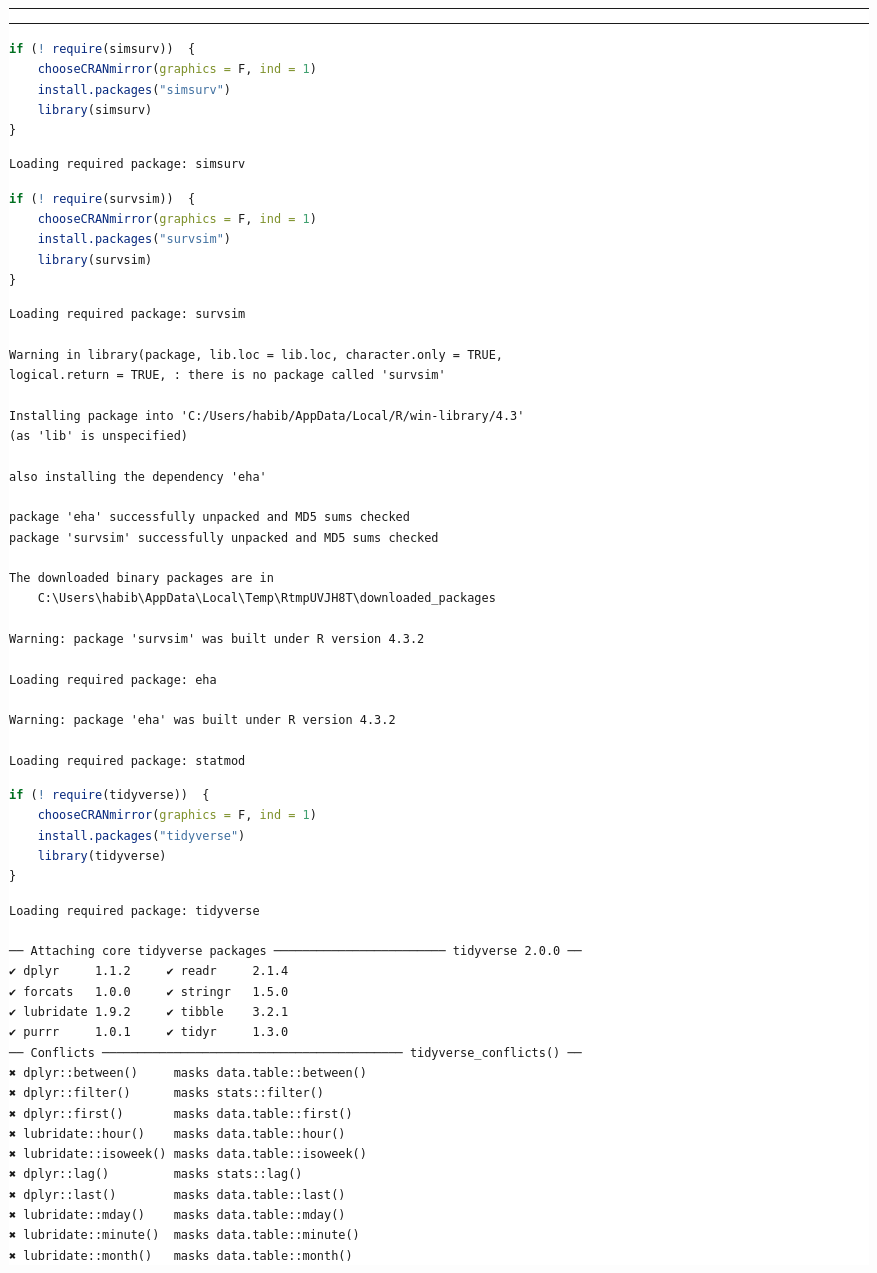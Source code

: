 ------------------------------------------------------------------------

------------------------------------------------------------------------

``` r
if (! require(simsurv))  {
    chooseCRANmirror(graphics = F, ind = 1)
    install.packages("simsurv")
    library(simsurv)
}
```

    Loading required package: simsurv

``` r
if (! require(survsim))  {
    chooseCRANmirror(graphics = F, ind = 1)
    install.packages("survsim")
    library(survsim)
}
```

    Loading required package: survsim

    Warning in library(package, lib.loc = lib.loc, character.only = TRUE,
    logical.return = TRUE, : there is no package called 'survsim'

    Installing package into 'C:/Users/habib/AppData/Local/R/win-library/4.3'
    (as 'lib' is unspecified)

    also installing the dependency 'eha'

    package 'eha' successfully unpacked and MD5 sums checked
    package 'survsim' successfully unpacked and MD5 sums checked

    The downloaded binary packages are in
        C:\Users\habib\AppData\Local\Temp\RtmpUVJH8T\downloaded_packages

    Warning: package 'survsim' was built under R version 4.3.2

    Loading required package: eha

    Warning: package 'eha' was built under R version 4.3.2

    Loading required package: statmod

``` r
if (! require(tidyverse))  {
    chooseCRANmirror(graphics = F, ind = 1)
    install.packages("tidyverse")
    library(tidyverse)
}
```

    Loading required package: tidyverse

    ── Attaching core tidyverse packages ──────────────────────── tidyverse 2.0.0 ──
    ✔ dplyr     1.1.2     ✔ readr     2.1.4
    ✔ forcats   1.0.0     ✔ stringr   1.5.0
    ✔ lubridate 1.9.2     ✔ tibble    3.2.1
    ✔ purrr     1.0.1     ✔ tidyr     1.3.0
    ── Conflicts ────────────────────────────────────────── tidyverse_conflicts() ──
    ✖ dplyr::between()     masks data.table::between()
    ✖ dplyr::filter()      masks stats::filter()
    ✖ dplyr::first()       masks data.table::first()
    ✖ lubridate::hour()    masks data.table::hour()
    ✖ lubridate::isoweek() masks data.table::isoweek()
    ✖ dplyr::lag()         masks stats::lag()
    ✖ dplyr::last()        masks data.table::last()
    ✖ lubridate::mday()    masks data.table::mday()
    ✖ lubridate::minute()  masks data.table::minute()
    ✖ lubridate::month()   masks data.table::month()